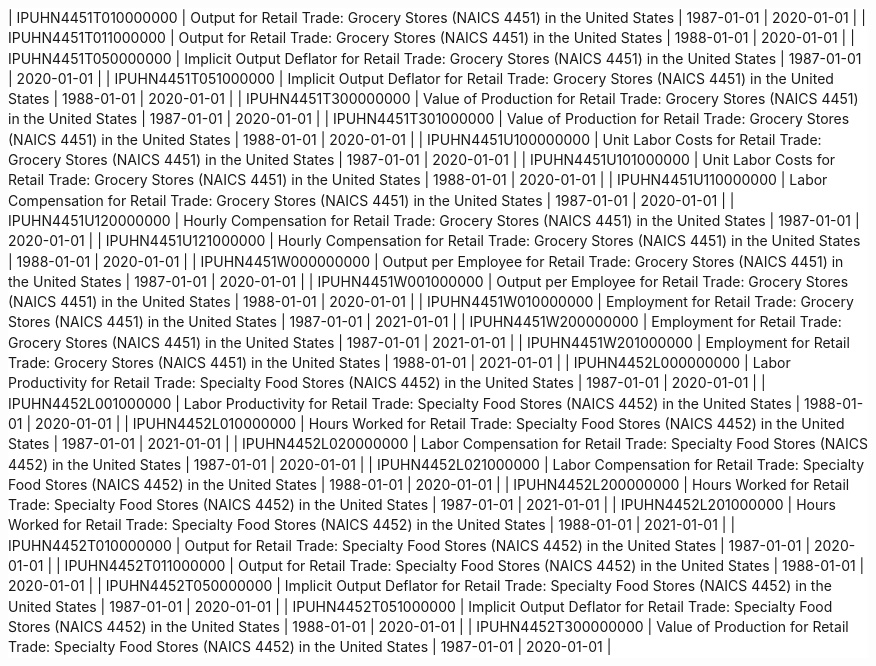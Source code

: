 | IPUHN4451T010000000   | Output for Retail Trade: Grocery Stores (NAICS 4451) in the United States                                                                 | 1987-01-01          | 2020-01-01        |
| IPUHN4451T011000000   | Output for Retail Trade: Grocery Stores (NAICS 4451) in the United States                                                                 | 1988-01-01          | 2020-01-01        |
| IPUHN4451T050000000   | Implicit Output Deflator for Retail Trade: Grocery Stores (NAICS 4451) in the United States                                               | 1987-01-01          | 2020-01-01        |
| IPUHN4451T051000000   | Implicit Output Deflator for Retail Trade: Grocery Stores (NAICS 4451) in the United States                                               | 1988-01-01          | 2020-01-01        |
| IPUHN4451T300000000   | Value of Production for Retail Trade: Grocery Stores (NAICS 4451) in the United States                                                    | 1987-01-01          | 2020-01-01        |
| IPUHN4451T301000000   | Value of Production for Retail Trade: Grocery Stores (NAICS 4451) in the United States                                                    | 1988-01-01          | 2020-01-01        |
| IPUHN4451U100000000   | Unit Labor Costs for Retail Trade: Grocery Stores (NAICS 4451) in the United States                                                       | 1987-01-01          | 2020-01-01        |
| IPUHN4451U101000000   | Unit Labor Costs for Retail Trade: Grocery Stores (NAICS 4451) in the United States                                                       | 1988-01-01          | 2020-01-01        |
| IPUHN4451U110000000   | Labor Compensation for Retail Trade: Grocery Stores (NAICS 4451) in the United States                                                     | 1987-01-01          | 2020-01-01        |
| IPUHN4451U120000000   | Hourly Compensation for Retail Trade: Grocery Stores (NAICS 4451) in the United States                                                    | 1987-01-01          | 2020-01-01        |
| IPUHN4451U121000000   | Hourly Compensation for Retail Trade: Grocery Stores (NAICS 4451) in the United States                                                    | 1988-01-01          | 2020-01-01        |
| IPUHN4451W000000000   | Output per Employee for Retail Trade: Grocery Stores (NAICS 4451) in the United States                                                    | 1987-01-01          | 2020-01-01        |
| IPUHN4451W001000000   | Output per Employee for Retail Trade: Grocery Stores (NAICS 4451) in the United States                                                    | 1988-01-01          | 2020-01-01        |
| IPUHN4451W010000000   | Employment for Retail Trade: Grocery Stores (NAICS 4451) in the United States                                                             | 1987-01-01          | 2021-01-01        |
| IPUHN4451W200000000   | Employment for Retail Trade: Grocery Stores (NAICS 4451) in the United States                                                             | 1987-01-01          | 2021-01-01        |
| IPUHN4451W201000000   | Employment for Retail Trade: Grocery Stores (NAICS 4451) in the United States                                                             | 1988-01-01          | 2021-01-01        |
| IPUHN4452L000000000   | Labor Productivity for Retail Trade: Specialty Food Stores (NAICS 4452) in the United States                                              | 1987-01-01          | 2020-01-01        |
| IPUHN4452L001000000   | Labor Productivity for Retail Trade: Specialty Food Stores (NAICS 4452) in the United States                                              | 1988-01-01          | 2020-01-01        |
| IPUHN4452L010000000   | Hours Worked for Retail Trade: Specialty Food Stores (NAICS 4452) in the United States                                                    | 1987-01-01          | 2021-01-01        |
| IPUHN4452L020000000   | Labor Compensation for Retail Trade: Specialty Food Stores (NAICS 4452) in the United States                                              | 1987-01-01          | 2020-01-01        |
| IPUHN4452L021000000   | Labor Compensation for Retail Trade: Specialty Food Stores (NAICS 4452) in the United States                                              | 1988-01-01          | 2020-01-01        |
| IPUHN4452L200000000   | Hours Worked for Retail Trade: Specialty Food Stores (NAICS 4452) in the United States                                                    | 1987-01-01          | 2021-01-01        |
| IPUHN4452L201000000   | Hours Worked for Retail Trade: Specialty Food Stores (NAICS 4452) in the United States                                                    | 1988-01-01          | 2021-01-01        |
| IPUHN4452T010000000   | Output for Retail Trade: Specialty Food Stores (NAICS 4452) in the United States                                                          | 1987-01-01          | 2020-01-01        |
| IPUHN4452T011000000   | Output for Retail Trade: Specialty Food Stores (NAICS 4452) in the United States                                                          | 1988-01-01          | 2020-01-01        |
| IPUHN4452T050000000   | Implicit Output Deflator for Retail Trade: Specialty Food Stores (NAICS 4452) in the United States                                        | 1987-01-01          | 2020-01-01        |
| IPUHN4452T051000000   | Implicit Output Deflator for Retail Trade: Specialty Food Stores (NAICS 4452) in the United States                                        | 1988-01-01          | 2020-01-01        |
| IPUHN4452T300000000   | Value of Production for Retail Trade: Specialty Food Stores (NAICS 4452) in the United States                                             | 1987-01-01          | 2020-01-01        |